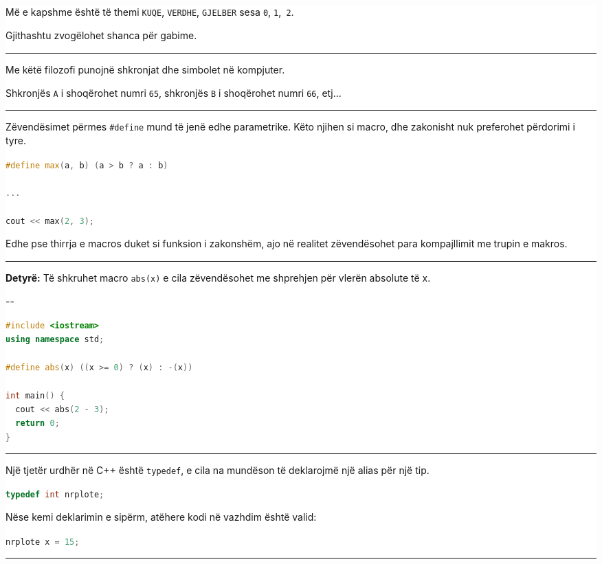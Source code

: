 Më e kapshme është të themi `KUQE`, `VERDHE`, `GJELBER` sesa `0`, `1`,` 2`.

Gjithashtu zvogëlohet shanca për gabime.

---

Me këtë filozofi punojnë shkronjat dhe simbolet në kompjuter.

Shkronjës `A` i shoqërohet numri `65`, shkronjës `B` i shoqërohet numri `66`, etj...

---

Zëvendësimet përmes `#define` mund të jenë edhe parametrike. Këto njihen si macro, dhe zakonisht nuk preferohet përdorimi i tyre.

```cpp
#define max(a, b) (a > b ? a : b)

...

cout << max(2, 3);
```

Edhe pse thirrja e macros duket si funksion i zakonshëm, ajo në realitet zëvendësohet para kompajllimit me trupin e makros.

---

**Detyrë:** Të shkruhet macro `abs(x)` e cila zëvendësohet me shprehjen për vlerën absolute të x.

--

```cpp
#include <iostream>
using namespace std;

#define abs(x) ((x >= 0) ? (x) : -(x))

int main() {
  cout << abs(2 - 3);
  return 0;
}
```

---

Një tjetër urdhër në C++ është `typedef`, e cila na mundëson të deklarojmë një alias për një tip.

```cpp
typedef int nrplote;
```

Nëse kemi deklarimin e sipërm, atëhere kodi në vazhdim është valid:

```cpp
nrplote x = 15;
```

---

